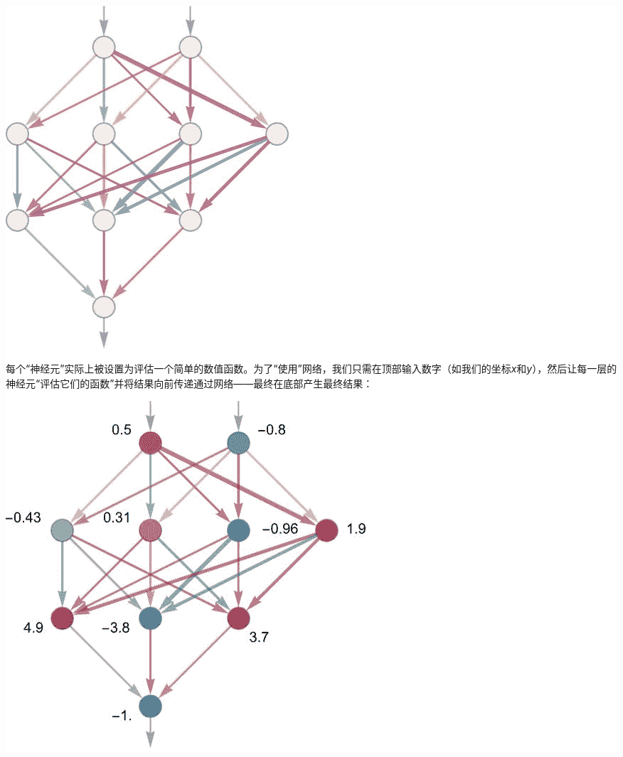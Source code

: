 ![](img/Image00040.jpg)

每个“神经元”实际上被设置为评估一个简单的数值函数。为了“使用”网络，我们只需在顶部输入数字（如我们的坐标*x*和*y*），然后让每一层的神经元“评估它们的函数”并将结果向前传递通过网络——最终在底部产生最终结果：

![](img/Image00041.jpg)
